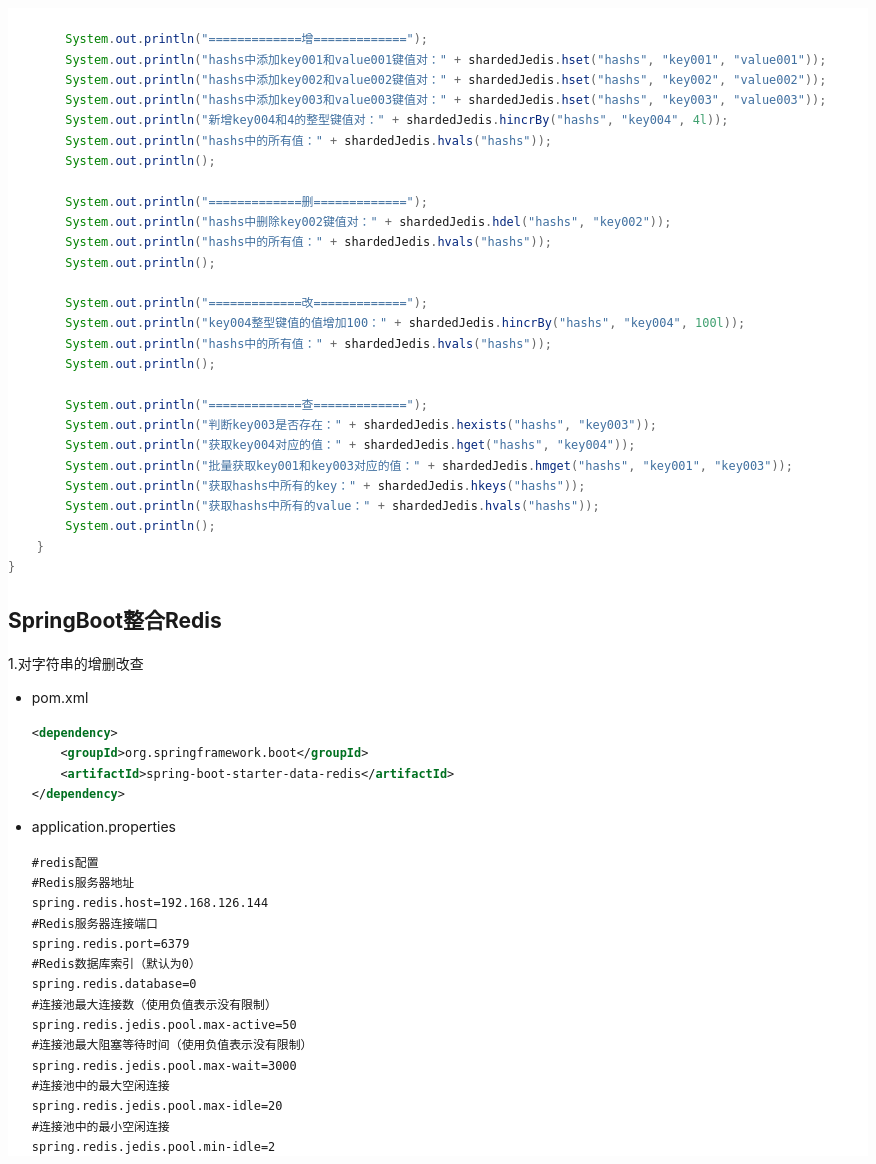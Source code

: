   ```java
  
          System.out.println("=============增=============");
          System.out.println("hashs中添加key001和value001键值对：" + shardedJedis.hset("hashs", "key001", "value001"));
          System.out.println("hashs中添加key002和value002键值对：" + shardedJedis.hset("hashs", "key002", "value002"));
          System.out.println("hashs中添加key003和value003键值对：" + shardedJedis.hset("hashs", "key003", "value003"));
          System.out.println("新增key004和4的整型键值对：" + shardedJedis.hincrBy("hashs", "key004", 4l));
          System.out.println("hashs中的所有值：" + shardedJedis.hvals("hashs"));
          System.out.println();
  
          System.out.println("=============删=============");
          System.out.println("hashs中删除key002键值对：" + shardedJedis.hdel("hashs", "key002"));
          System.out.println("hashs中的所有值：" + shardedJedis.hvals("hashs"));
          System.out.println();
  
          System.out.println("=============改=============");
          System.out.println("key004整型键值的值增加100：" + shardedJedis.hincrBy("hashs", "key004", 100l));
          System.out.println("hashs中的所有值：" + shardedJedis.hvals("hashs"));
          System.out.println();
  
          System.out.println("=============查=============");
          System.out.println("判断key003是否存在：" + shardedJedis.hexists("hashs", "key003"));
          System.out.println("获取key004对应的值：" + shardedJedis.hget("hashs", "key004"));
          System.out.println("批量获取key001和key003对应的值：" + shardedJedis.hmget("hashs", "key001", "key003"));
          System.out.println("获取hashs中所有的key：" + shardedJedis.hkeys("hashs"));
          System.out.println("获取hashs中所有的value：" + shardedJedis.hvals("hashs"));
          System.out.println();
      }
  }
  ```

## SpringBoot整合Redis

1.对字符串的增删改查

* pom.xml

  ```xml
  <dependency>
      <groupId>org.springframework.boot</groupId>
      <artifactId>spring-boot-starter-data-redis</artifactId>
  </dependency>
  ```

* application.properties

  ```properties
  #redis配置
  #Redis服务器地址
  spring.redis.host=192.168.126.144
  #Redis服务器连接端口
  spring.redis.port=6379
  #Redis数据库索引（默认为0）
  spring.redis.database=0  
  #连接池最大连接数（使用负值表示没有限制）
  spring.redis.jedis.pool.max-active=50
  #连接池最大阻塞等待时间（使用负值表示没有限制）
  spring.redis.jedis.pool.max-wait=3000
  #连接池中的最大空闲连接
  spring.redis.jedis.pool.max-idle=20
  #连接池中的最小空闲连接
  spring.redis.jedis.pool.min-idle=2
  ```